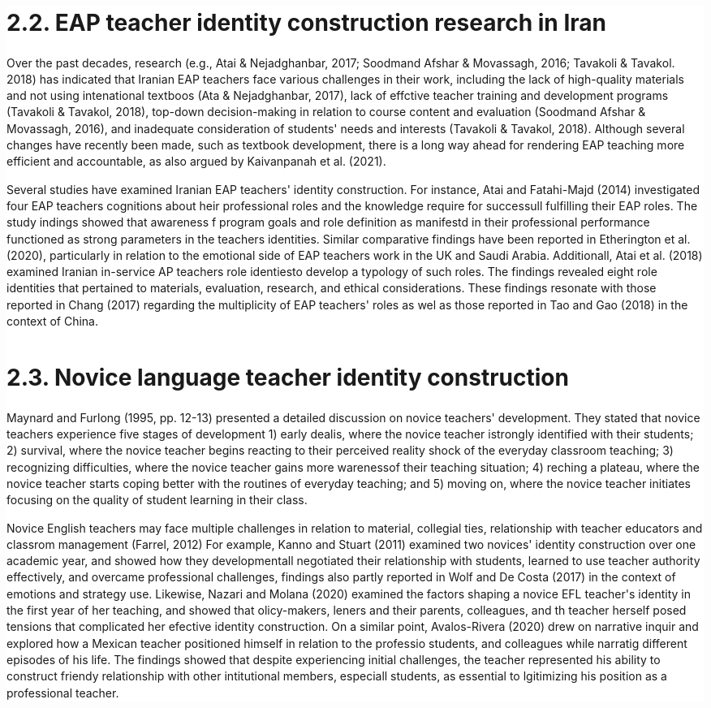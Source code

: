# 2.2. EAP teacher identity construction research in Iran

Over the past decades, research (e.g., Atai & Nejadghanbar, 2017; Soodmand Afshar & Movassagh, 2016; Tavakoli & Tavakol. 2018) has indicated that Iranian EAP teachers face various challenges in their work, including the lack of high-quality materials and not using intenational textboos (Ata & Nejadghanbar, 2017), lack of effctive teacher training and development programs (Tavakoli & Tavakol, 2018), top-down decision-making in relation to course content and evaluation (Soodmand Afshar & Movassagh, 2016), and inadequate consideration of students' needs and interests (Tavakoli & Tavakol, 2018). Although several changes have recently been made, such as textbook development, there is a long way ahead for rendering EAP teaching more efficient and accountable, as also argued by Kaivanpanah et al. (2021).

Several studies have examined Iranian EAP teachers' identity construction. For instance, Atai and Fatahi-Majd (2014) investigated four EAP teachers cognitions about heir professional roles and the knowledge require for successull fulfilling their EAP roles. The study indings showed that awareness f program goals and role definition as manifestd in their professional performance functioned as strong parameters in the teachers identities. Similar comparative findings have been reported in Etherington et al. (2020), particularly in relation to the emotional side of EAP teachers work in the UK and Saudi Arabia. Additionall, Atai et al. (2018) examined Iranian in-service AP teachers role identiesto develop a typology of such roles. The findings revealed eight role identities that pertained to materials, evaluation, research, and ethical considerations. These findings resonate with those reported in Chang (2017) regarding the multiplicity of EAP teachers' roles as wel as those reported in Tao and Gao (2018) in the context of China.

# 2.3. Novice language teacher identity construction

Maynard and Furlong (1995, pp. 12-13) presented a detailed discussion on novice teachers' development. They stated that novice teachers experience five stages of development 1) early dealis, where the novice teacher istrongly identified with their students; 2) survival, where the novice teacher begins reacting to their perceived reality shock of the everyday classroom teaching; 3) recognizing difficulties, where the novice teacher gains more warenessof their teaching situation; 4) reching a plateau, where the novice teacher starts coping better with the routines of everyday teaching; and 5) moving on, where the novice teacher initiates focusing on the quality of student learning in their class.

Novice English teachers may face multiple challenges in relation to material, collegial ties, relationship with teacher educators and classrom management (Farrel, 2012) For example, Kanno and Stuart (2011) examined two novices' identity construction over one academic year, and showed how they developmentall negotiated their relationship with students, learned to use teacher authority effectively, and overcame professional challenges, findings also partly reported in Wolf and De Costa (2017) in the context of emotions and strategy use. Likewise, Nazari and Molana (2020) examined the factors shaping a novice EFL teacher's identity in the first year of her teaching, and showed that olicy-makers, leners and their parents, colleagues, and th teacher herself posed tensions that complicated her efective identity construction. On a similar point, Avalos-Rivera (2020) drew on narrative inquir and explored how a Mexican teacher positioned himself in relation to the professio students, and colleagues while narratig different episodes of his life. The findings showed that despite experiencing initial challenges, the teacher represented his ability to construct friendy relationship with other intitutional members, especiall students, as essential to lgitimizing his position as a professional teacher.

